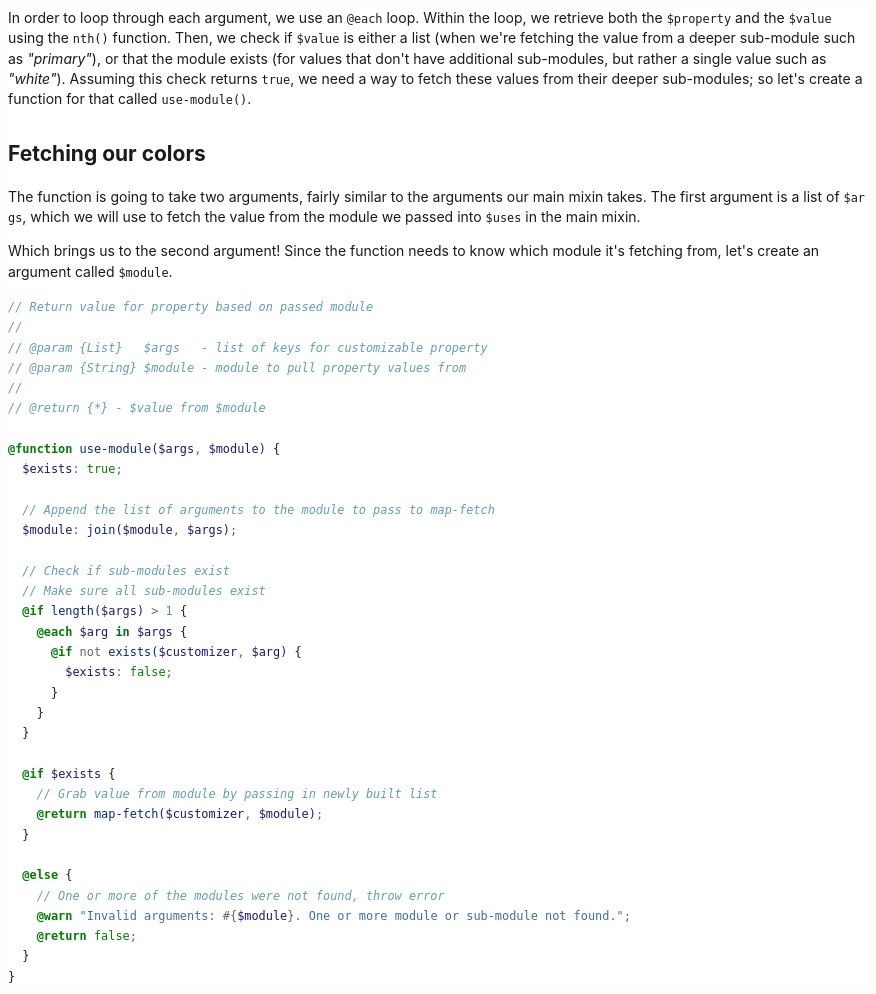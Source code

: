 In order to loop through each argument, we use an `@each` loop. Within the loop, we retrieve both the `$property` and the `$value` using the `nth()` function. Then, we check if `$value` is either a list (when we're fetching the value from a deeper sub-module such as *"primary"*), or that the module exists (for values that don't have additional sub-modules, but rather a single value such as *"white"*). Assuming this check returns `true`, we need a way to fetch these values from their deeper sub-modules; so let's create a function for that called `use-module()`.

## Fetching our colors

The function is going to take two arguments, fairly similar to the arguments our main mixin takes. The first argument is a list of `$args`, which we will use to fetch the value from the module we passed into `$uses` in the main mixin. 

Which brings us to the second argument! Since the function needs to know which module it's fetching from, let's create an argument called `$module`.

```scss
// Return value for property based on passed module
// 
// @param {List}   $args   - list of keys for customizable property
// @param {String} $module - module to pull property values from
// 
// @return {*} - $value from $module

@function use-module($args, $module) {
  $exists: true;

  // Append the list of arguments to the module to pass to map-fetch
  $module: join($module, $args);

  // Check if sub-modules exist
  // Make sure all sub-modules exist
  @if length($args) > 1 {
    @each $arg in $args {
      @if not exists($customizer, $arg) {
        $exists: false;
      }
    }
  }

  @if $exists {
    // Grab value from module by passing in newly built list
    @return map-fetch($customizer, $module);
  } 

  @else {
    // One or more of the modules were not found, throw error
    @warn "Invalid arguments: #{$module}. One or more module or sub-module not found.";
    @return false;
  }
}
```
